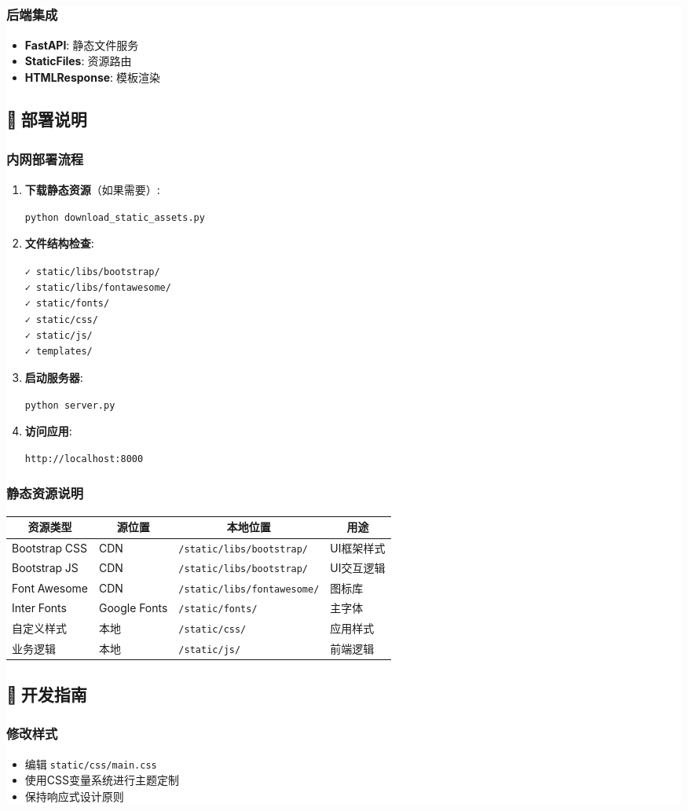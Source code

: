 ### 后端集成
- **FastAPI**: 静态文件服务
- **StaticFiles**: 资源路由
- **HTMLResponse**: 模板渲染

## 🚀 部署说明

### 内网部署流程

1. **下载静态资源**（如果需要）:
   ```bash
   python download_static_assets.py
   ```

2. **文件结构检查**:
   ```
   ✓ static/libs/bootstrap/
   ✓ static/libs/fontawesome/
   ✓ static/fonts/
   ✓ static/css/
   ✓ static/js/
   ✓ templates/
   ```

3. **启动服务器**:
   ```bash
   python server.py
   ```

4. **访问应用**:
   ```
   http://localhost:8000
   ```

### 静态资源说明

| 资源类型 | 源位置 | 本地位置 | 用途 |
|---------|--------|----------|------|
| Bootstrap CSS | CDN | `/static/libs/bootstrap/` | UI框架样式 |
| Bootstrap JS | CDN | `/static/libs/bootstrap/` | UI交互逻辑 |
| Font Awesome | CDN | `/static/libs/fontawesome/` | 图标库 |
| Inter Fonts | Google Fonts | `/static/fonts/` | 主字体 |
| 自定义样式 | 本地 | `/static/css/` | 应用样式 |
| 业务逻辑 | 本地 | `/static/js/` | 前端逻辑 |

## 📝 开发指南

### 修改样式
- 编辑 `static/css/main.css`
- 使用CSS变量系统进行主题定制
- 保持响应式设计原则
